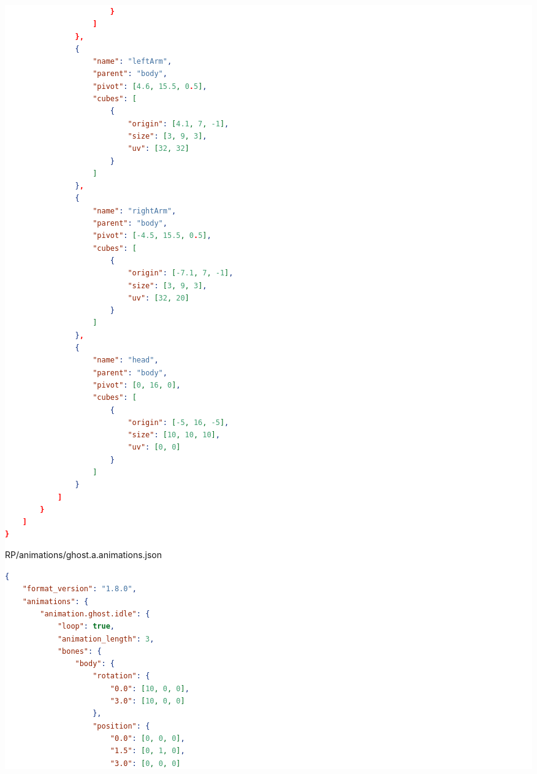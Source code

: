 ```json
                        }
                    ]
                },
                {
                    "name": "leftArm",
                    "parent": "body",
                    "pivot": [4.6, 15.5, 0.5],
                    "cubes": [
                        {
                            "origin": [4.1, 7, -1],
                            "size": [3, 9, 3],
                            "uv": [32, 32]
                        }
                    ]
                },
                {
                    "name": "rightArm",
                    "parent": "body",
                    "pivot": [-4.5, 15.5, 0.5],
                    "cubes": [
                        {
                            "origin": [-7.1, 7, -1],
                            "size": [3, 9, 3],
                            "uv": [32, 20]
                        }
                    ]
                },
                {
                    "name": "head",
                    "parent": "body",
                    "pivot": [0, 16, 0],
                    "cubes": [
                        {
                            "origin": [-5, 16, -5],
                            "size": [10, 10, 10],
                            "uv": [0, 0]
                        }
                    ]
                }
            ]
        }
    ]
}
```

<CodeHeader>RP/animations/ghost.a.animations.json</CodeHeader>

```json
{
    "format_version": "1.8.0",
    "animations": {
        "animation.ghost.idle": {
            "loop": true,
            "animation_length": 3,
            "bones": {
                "body": {
                    "rotation": {
                        "0.0": [10, 0, 0],
                        "3.0": [10, 0, 0]
                    },
                    "position": {
                        "0.0": [0, 0, 0],
                        "1.5": [0, 1, 0],
                        "3.0": [0, 0, 0]
```
